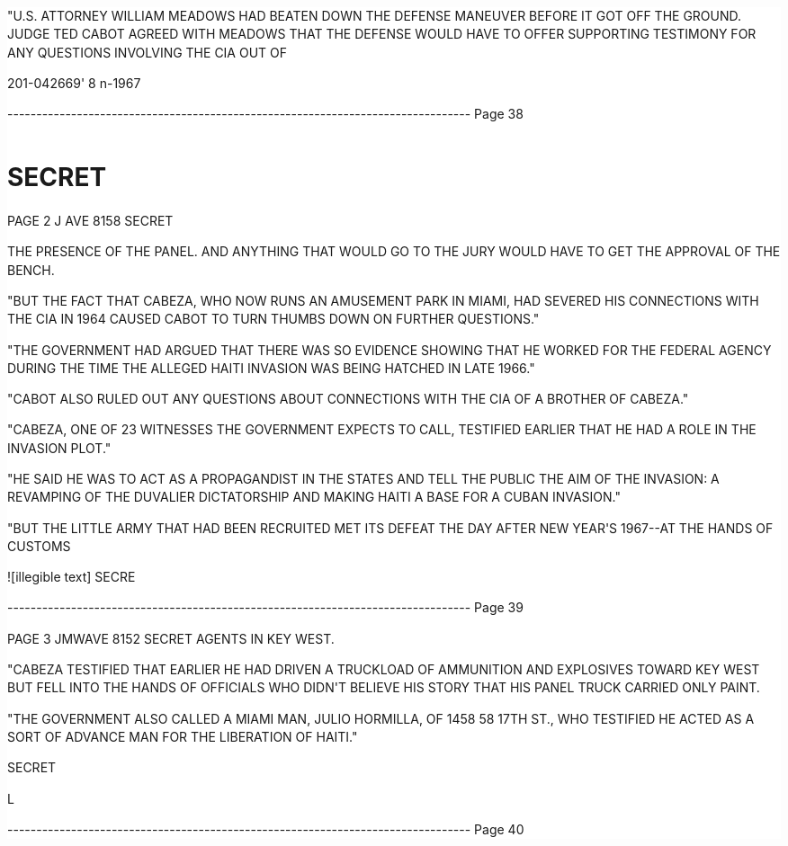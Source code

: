"U.S. ATTORNEY WILLIAM MEADOWS HAD BEATEN DOWN THE
DEFENSE MANEUVER BEFORE IT GOT OFF THE GROUND. JUDGE TED CABOT
AGREED WITH MEADOWS THAT THE DEFENSE WOULD HAVE TO OFFER
SUPPORTING TESTIMONY FOR ANY QUESTIONS INVOLVING THE CIA OUT OF

201-042669'
8 n-1967


-------------------------------------------------------------------------------- Page 38

# SECRET

PAGE 2 J AVE 8158 SECRET

THE PRESENCE OF THE PANEL. AND ANYTHING THAT WOULD GO TO THE JURY WOULD HAVE TO GET THE APPROVAL OF THE BENCH.

"BUT THE FACT THAT CABEZA, WHO NOW RUNS AN AMUSEMENT PARK IN MIAMI, HAD SEVERED HIS CONNECTIONS WITH THE CIA IN 1964 CAUSED CABOT TO TURN THUMBS DOWN ON FURTHER QUESTIONS."

"THE GOVERNMENT HAD ARGUED THAT THERE WAS SO EVIDENCE SHOWING THAT HE WORKED FOR THE FEDERAL AGENCY DURING THE TIME THE ALLEGED HAITI INVASION WAS BEING HATCHED IN LATE 1966."

"CABOT ALSO RULED OUT ANY QUESTIONS ABOUT CONNECTIONS WITH THE CIA OF A BROTHER OF CABEZA."

"CABEZA, ONE OF 23 WITNESSES THE GOVERNMENT EXPECTS TO CALL, TESTIFIED EARLIER THAT HE HAD A ROLE IN THE INVASION PLOT."

"HE SAID HE WAS TO ACT AS A PROPAGANDIST IN THE STATES AND TELL THE PUBLIC THE AIM OF THE INVASION: A REVAMPING OF THE DUVALIER DICTATORSHIP AND MAKING HAITI A BASE FOR A CUBAN INVASION."

"BUT THE LITTLE ARMY THAT HAD BEEN RECRUITED MET ITS DEFEAT THE DAY AFTER NEW YEAR'S 1967--AT THE HANDS OF CUSTOMS

![illegible text] SECRE


-------------------------------------------------------------------------------- Page 39

PAGE 3 JMWAVE 8152 SECRET
AGENTS IN KEY WEST.

"CABEZA TESTIFIED THAT EARLIER HE HAD DRIVEN A
TRUCKLOAD OF AMMUNITION AND EXPLOSIVES TOWARD KEY WEST BUT
FELL INTO THE HANDS OF OFFICIALS WHO DIDN'T BELIEVE HIS
STORY THAT HIS PANEL TRUCK CARRIED ONLY PAINT.

"THE GOVERNMENT ALSO CALLED A MIAMI MAN, JULIO
HORMILLA, OF 1458 58 17TH ST., WHO TESTIFIED HE ACTED AS A
SORT OF ADVANCE MAN FOR THE LIBERATION OF HAITI."

SECRET

L


-------------------------------------------------------------------------------- Page 40


[^2]: FERENCE